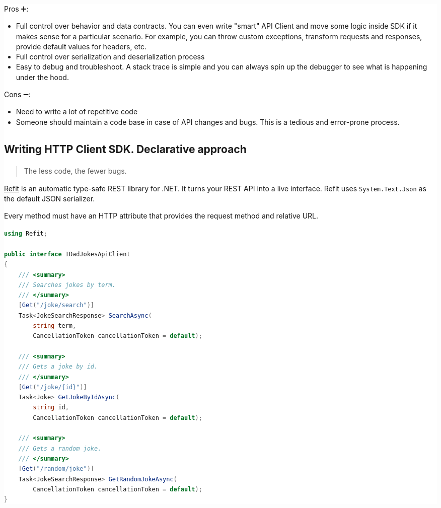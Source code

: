 Pros ➕:

* Full control over behavior and data contracts. You can even write "smart" API Client and move some logic inside SDK if it makes sense for a particular scenario. For example, you can throw custom exceptions, transform requests and responses, provide default values for headers, etc.
* Full control over serialization and deserialization process
* Easy to debug and troubleshoot. A stack trace is simple and you can always spin up the debugger to see what is happening under the hood.

Cons ➖:

* Need to write a lot of repetitive code
* Someone should maintain a code base in case of API changes and bugs. This is a tedious and error-prone process.

## Writing HTTP Client SDK. Declarative approach

> The less code, the fewer bugs.

[Refit](https://github.com/reactiveui/refit) is an automatic type-safe REST library for .NET. It turns your REST API into a live interface. Refit uses `System.Text.Json` as the default JSON serializer.

Every method must have an HTTP attribute that provides the request method and relative URL.

```csharp
using Refit;

public interface IDadJokesApiClient
{
    /// <summary>
    /// Searches jokes by term.
    /// </summary>
    [Get("/joke/search")]
    Task<JokeSearchResponse> SearchAsync(
        string term,
        CancellationToken cancellationToken = default);

    /// <summary>
    /// Gets a joke by id.
    /// </summary>
    [Get("/joke/{id}")]
    Task<Joke> GetJokeByIdAsync(
        string id,
        CancellationToken cancellationToken = default);

    /// <summary>
    /// Gets a random joke.
    /// </summary>
    [Get("/random/joke")]
    Task<JokeSearchResponse> GetRandomJokeAsync(
        CancellationToken cancellationToken = default);
}
```
